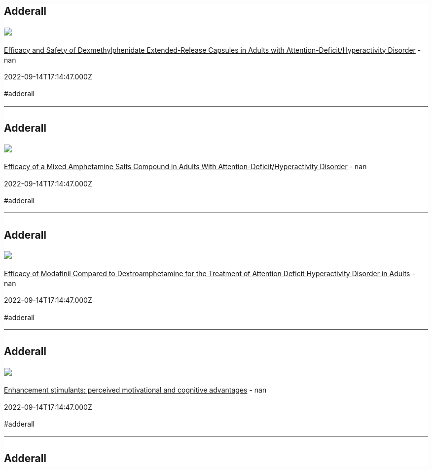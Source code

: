 
## Adderall

![](https://ars.els-cdn.com/content/image/1-s2.0-S0006322307X05717-cov150h.gif)

[Efficacy and Safety of Dexmethylphenidate Extended-Release Capsules in Adults with Attention-Deficit/Hyperactivity Disorder](https://linkinghub.elsevier.com/retrieve/pii/S0006322306009541) - nan

2022-09-14T17:14:47.000Z

#adderall

---

## Adderall

![](https://cdn.jamanetwork.com/ama/content_public/journal/psych/5117/yoa9442t1.png?Expires=2147483647&Signature=MEEFPpFUQTQXyQCMAGEG~HdgYfZ9nN9LsDT9grG57-cGr6MoMsM9mwBHwNjhnudXN5JjxMSTUsjRPL5hLF5hWTTRNeiYz2-zeeobDKzwoYu5uUWBKIMRVNGX1eUnpJuoE5aOrAIAkNPQdUm54QKfS5eA2QjbUireW5JWHvtdpoMe4B~G57ksa4rUPeGDb5ht5myERFLggt3JFNATc0Dx0sLG9IEeJ7P2b8SBGqcdB8~BoKc20xzCNOdEIoNSNFU-wFOTrX6~Phpd4Q9qtPAiXcUpHYQt~yWrN39LHdcC693D9ucBnEVPrEhOkSCzWFCIMBqEzFd7mtshytnl-FAWdQ__&Key-Pair-Id=APKAIE5G5CRDK6RD3PGA)

[Efficacy of a Mixed Amphetamine Salts Compound in Adults With Attention-Deficit/Hyperactivity Disorder](http://archpsyc.jamanetwork.com/article.aspx?doi=10.1001%2Farchpsyc.58.8.775) - nan

2022-09-14T17:14:47.000Z

#adderall

---

## Adderall

![](https://www.liebertpub.com/action/showCoverImage?journalCode=)

[Efficacy of Modafinil Compared to Dextroamphetamine for the Treatment of Attention Deficit Hyperactivity Disorder in Adults](http://www.liebertpub.com/doi/10.1089/cap.2000.10.311) - nan

2022-09-14T17:14:47.000Z

#adderall

---

## Adderall

![](https://www.frontiersin.org/files/MyHome%20Article%20Library/62248/62248_Thumb_400.jpg)

[Enhancement stimulants: perceived motivational and cognitive advantages](http://journal.frontiersin.org/article/10.3389/fnins.2013.00198/abstract) - nan

2022-09-14T17:14:47.000Z

#adderall

---

## Adderall
